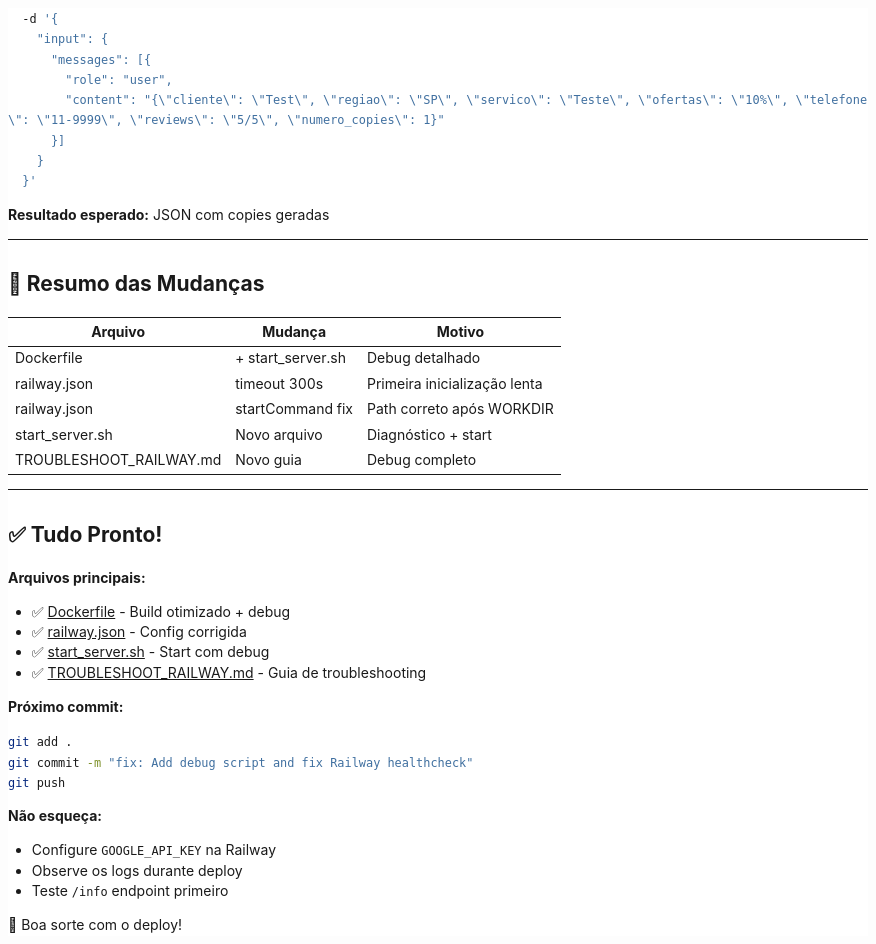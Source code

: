 ```bash
  -d '{
    "input": {
      "messages": [{
        "role": "user",
        "content": "{\"cliente\": \"Test\", \"regiao\": \"SP\", \"servico\": \"Teste\", \"ofertas\": \"10%\", \"telefone\": \"11-9999\", \"reviews\": \"5/5\", \"numero_copies\": 1}"
      }]
    }
  }'
```

**Resultado esperado:** JSON com copies geradas

---

## 📝 Resumo das Mudanças

| Arquivo | Mudança | Motivo |
|---------|---------|--------|
| Dockerfile | + start_server.sh | Debug detalhado |
| railway.json | timeout 300s | Primeira inicialização lenta |
| railway.json | startCommand fix | Path correto após WORKDIR |
| start_server.sh | Novo arquivo | Diagnóstico + start |
| TROUBLESHOOT_RAILWAY.md | Novo guia | Debug completo |

---

## ✅ Tudo Pronto!

**Arquivos principais:**
- ✅ [Dockerfile](Dockerfile) - Build otimizado + debug
- ✅ [railway.json](railway.json) - Config corrigida
- ✅ [start_server.sh](examples/copy_creator/start_server.sh) - Start com debug
- ✅ [TROUBLESHOOT_RAILWAY.md](TROUBLESHOOT_RAILWAY.md) - Guia de troubleshooting

**Próximo commit:**
```bash
git add .
git commit -m "fix: Add debug script and fix Railway healthcheck"
git push
```

**Não esqueça:**
- Configure `GOOGLE_API_KEY` na Railway
- Observe os logs durante deploy
- Teste `/info` endpoint primeiro

🚀 Boa sorte com o deploy!
